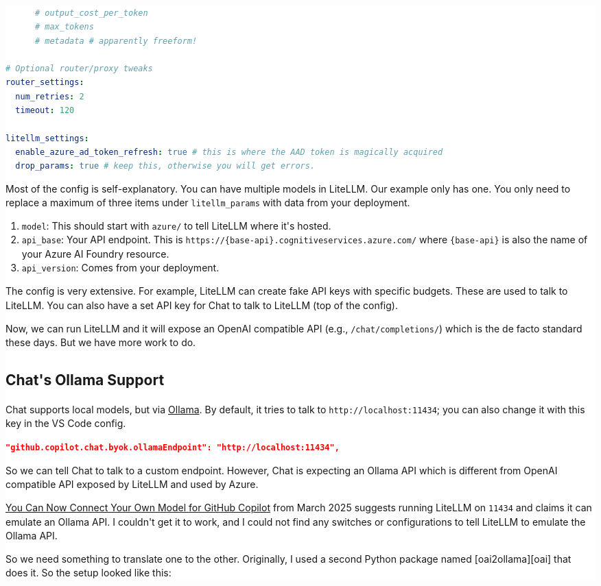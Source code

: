```yaml
      # output_cost_per_token
      # max_tokens
      # metadata # apparently freeform!

# Optional router/proxy tweaks
router_settings:
  num_retries: 2
  timeout: 120

litellm_settings:
  enable_azure_ad_token_refresh: true # this is where the AAD token is magically acquired
  drop_params: true # keep this, otherwise you will get errors.
```

Most of the config is self-explanatory. You can have multiple models in LiteLLM.
Our example only has one. You only need to replace a maximum of
three items under `litellm_params` with data from your deployment.

1. `model`: This should start with `azure/` to tell LiteLLM where it's hosted.
2. `api_base`: Your API endpoint. This is
   `https://{base-api}.cognitiveservices.azure.com/` where `{base-api}` is also
   the name of your Azure AI Foundry resource.
3. `api_version`: Comes from your deployment.

The config is very extensive. For example, LiteLLM can create fake API keys
with specific budgets. These are used to talk to LiteLLM. You can also have a
set API key for Chat to talk to LiteLLM (top of the config).

Now, we can run LiteLLM and it will expose an OpenAI compatible API (e.g.,
`/chat/completions/`) which is the de facto standard these days. But we have
more work to do.

## Chat's Ollama Support
Chat supports local models, but via [Ollama](https://ollama.com/). By default,
it tries to talk to `http://localhost:11434`; you can also change it with
this key in the VS Code config.

```json
"github.copilot.chat.byok.ollamaEndpoint": "http://localhost:11434",
```

So we can tell Chat to talk to a custom endpoint. However, Chat is expecting an
Ollama API which is different from OpenAI compatible API exposed by LiteLLM and
used by Azure.

[You Can Now Connect Your Own Model for GitHub Copilot][li] from March 2025
suggests running LiteLLM on `11434` and claims it can emulate an Ollama API. I
couldn't get it to work, and I could not find any switches or configurations to
tell LiteLLM to emulate the Ollama API.

[li]: https://www.linkedin.com/pulse/you-can-now-connect-your-own-model-github-copilot-aymen-furter-qxwdf/

So we need something to translate one to the other. Originally, I used a second
Python package named [oai2ollama][oai] that does it. So the setup looked like
this:


[^1]: This also opens up fun possibilities like `Chat, is this true?`
[sfi-secrets]: https://cdn-dynmedia-1.microsoft.com/is/content/microsoftcorp/microsoft/final/en-us/microsoft-brand/documents/secure-future-initiative-protect-identities-and-secrets.pdf
[hafez]: https://en.wikipedia.org/wiki/Hafez
[^2]: The original verse is "دردم از یار است و درمان نیز هم" (My pain and remedy are both from the beloved). Replacing یار (beloved) with کار (work).
[bt]: https://github.com/trailofbits/buttercup
[bt-lite]: https://github.com/trailofbits/buttercup/tree/main/litellm
[litellm-main]: https://docs.litellm.ai/docs/
[litellm-ad]: https://docs.litellm.ai/docs/providers/azure#azure-ad-token-refresh---defaultazurecredential
[^3]: It really doesn't matter what it does behind the scenes. It's a magical token-granting wishing well.
[oai]: https://github.com/CNSeniorious000/oai2ollama
[hbo]: https://youtu.be/uPxKW7RR7h0?t=169
[^4]: Hafez to Billy Connoly is quite the transition. Enjoying this "diversity of thought?"
[gl]: https://learn.microsoft.com/en-us/azure/ai-foundry/openai/concepts/models?tabs=global-standard%2Cstandard-chat-completions#global-standard-model-availability